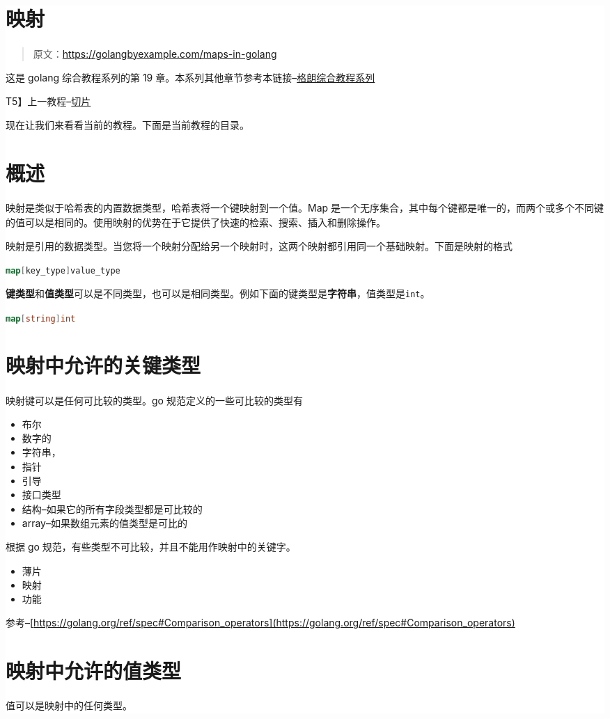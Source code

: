 # 映射

> 原文：<https://golangbyexample.com/maps-in-golang>

这是 golang 综合教程系列的第 19 章。本系列其他章节参考本链接–[格朗综合教程系列](https://golangbyexample.com/golang-comprehensive-tutorial/)

T5】上一教程–[切片](https://golangbyexample.com/slice-in-golang/)

现在让我们来看看当前的教程。下面是当前教程的目录。

# **概述**

映射是类似于哈希表的内置数据类型，哈希表将一个键映射到一个值。Map 是一个无序集合，其中每个键都是唯一的，而两个或多个不同键的值可以是相同的。使用映射的优势在于它提供了快速的检索、搜索、插入和删除操作。

映射是引用的数据类型。当您将一个映射分配给另一个映射时，这两个映射都引用同一个基础映射。下面是映射的格式

```go
map[key_type]value_type
```

**键类型**和**值类型**可以是不同类型，也可以是相同类型。例如下面的键类型是**字符串**，值类型是`int`。

```go
map[string]int
```

# **映射中允许的关键类型**

映射键可以是任何可比较的类型。go 规范定义的一些可比较的类型有

*   布尔
*   数字的
*   字符串，
*   指针
*   引导
*   接口类型
*   结构–如果它的所有字段类型都是可比较的
*   array–如果数组元素的值类型是可比的

根据 go 规范，有些类型不可比较，并且不能用作映射中的关键字。

*   薄片
*   映射
*   功能

参考–[https://golang.org/ref/spec#Comparison_operators](https://golang.org/ref/spec#Comparison_operators)

# **映射中允许的值类型**

值可以是映射中的任何类型。
